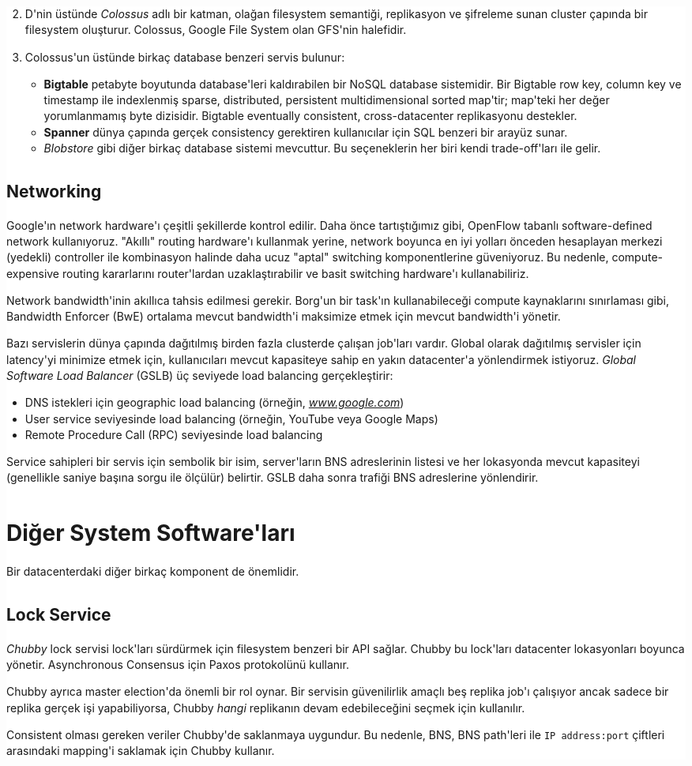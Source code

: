 2. D'nin üstünde _Colossus_ adlı bir katman, olağan filesystem semantiği, replikasyon ve şifreleme sunan cluster çapında bir filesystem oluşturur. Colossus, Google File System olan GFS'nin halefidir.

3. Colossus'un üstünde birkaç database benzeri servis bulunur:
   - **Bigtable** petabyte boyutunda database'leri kaldırabilen bir NoSQL database sistemidir. Bir Bigtable row key, column key ve timestamp ile indexlenmiş sparse, distributed, persistent multidimensional sorted map'tir; map'teki her değer yorumlanmamış byte dizisidir. Bigtable eventually consistent, cross-datacenter replikasyonu destekler.
   - **Spanner** dünya çapında gerçek consistency gerektiren kullanıcılar için SQL benzeri bir arayüz sunar.
   - _Blobstore_ gibi diğer birkaç database sistemi mevcuttur. Bu seçeneklerin her biri kendi trade-off'ları ile gelir.

## Networking

Google'ın network hardware'ı çeşitli şekillerde kontrol edilir. Daha önce tartıştığımız gibi, OpenFlow tabanlı software-defined network kullanıyoruz. "Akıllı" routing hardware'ı kullanmak yerine, network boyunca en iyi yolları önceden hesaplayan merkezi (yedekli) controller ile kombinasyon halinde daha ucuz "aptal" switching komponentlerine güveniyoruz. Bu nedenle, compute-expensive routing kararlarını router'lardan uzaklaştırabilir ve basit switching hardware'ı kullanabiliriz.

Network bandwidth'inin akıllıca tahsis edilmesi gerekir. Borg'un bir task'ın kullanabileceği compute kaynaklarını sınırlaması gibi, Bandwidth Enforcer (BwE) ortalama mevcut bandwidth'i maksimize etmek için mevcut bandwidth'i yönetir.

Bazı servislerin dünya çapında dağıtılmış birden fazla clusterde çalışan job'ları vardır. Global olarak dağıtılmış servisler için latency'yi minimize etmek için, kullanıcıları mevcut kapasiteye sahip en yakın datacenter'a yönlendirmek istiyoruz. _Global Software Load Balancer_ (GSLB) üç seviyede load balancing gerçekleştirir:

* DNS istekleri için geographic load balancing (örneğin, _www.google.com_)
* User service seviyesinde load balancing (örneğin, YouTube veya Google Maps)
* Remote Procedure Call (RPC) seviyesinde load balancing

Service sahipleri bir servis için sembolik bir isim, server'ların BNS adreslerinin listesi ve her lokasyonda mevcut kapasiteyi (genellikle saniye başına sorgu ile ölçülür) belirtir. GSLB daha sonra trafiği BNS adreslerine yönlendirir.

# Diğer System Software'ları

Bir datacenterdaki diğer birkaç komponent de önemlidir.

## Lock Service

_Chubby_ lock servisi lock'ları sürdürmek için filesystem benzeri bir API sağlar. Chubby bu lock'ları datacenter lokasyonları boyunca yönetir. Asynchronous Consensus için Paxos protokolünü kullanır.

Chubby ayrıca master election'da önemli bir rol oynar. Bir servisin güvenilirlik amaçlı beş replika job'ı çalışıyor ancak sadece bir replika gerçek işi yapabiliyorsa, Chubby _hangi_ replikanın devam edebileceğini seçmek için kullanılır.

Consistent olması gereken veriler Chubby'de saklanmaya uygundur. Bu nedenle, BNS, BNS path'leri ile `IP address:port` çiftleri arasındaki mapping'i saklamak için Chubby kullanır.
